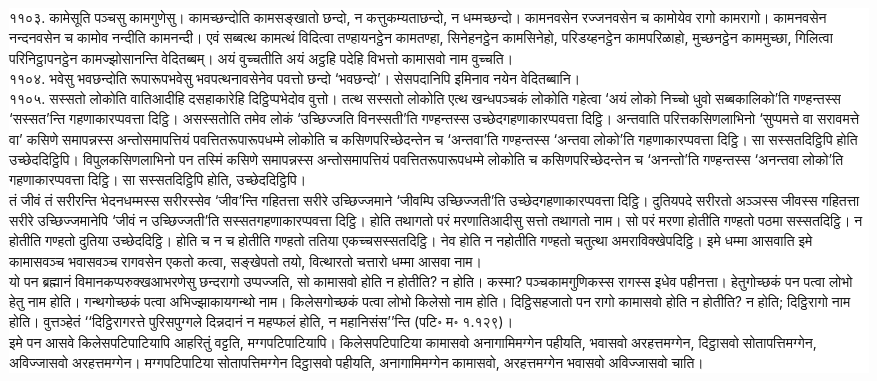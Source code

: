 ११०३. कामेसूति पञ्चसु कामगुणेसु। कामच्छन्दोति कामसङ्खातो छन्दो, न कत्तुकम्यताछन्दो, न धम्मच्छन्दो। कामनवसेन रज्जनवसेन च कामोयेव रागो कामरागो। कामनवसेन नन्दनवसेन च कामोव नन्दीति कामनन्दी। एवं सब्बत्थ कामत्थं विदित्वा तण्हायनट्ठेन कामतण्हा, सिनेहनट्ठेन कामसिनेहो, परिडय्हनट्ठेन कामपरिळाहो, मुच्छनट्ठेन काममुच्छा, गिलित्वा परिनिट्ठापनट्ठेन कामज्झोसानन्ति वेदितब्बम्। अयं वुच्चतीति अयं अट्ठहि पदेहि विभत्तो कामासवो नाम वुच्चति।  
११०४. भवेसु भवछन्दोति रूपारूपभवेसु भवपत्थनावसेनेव पवत्तो छन्दो ‘भवछन्दो’। सेसपदानिपि इमिनाव नयेन वेदितब्बानि।  
११०५. सस्सतो लोकोति वातिआदीहि दसहाकारेहि दिट्ठिप्पभेदोव वुत्तो। तत्थ सस्सतो लोकोति एत्थ खन्धपञ्चकं लोकोति गहेत्वा ‘अयं लोको निच्चो धुवो सब्बकालिको’ति गण्हन्तस्स ‘सस्सत’न्ति गहणाकारप्पवत्ता दिट्ठि। असस्सतोति तमेव लोकं ‘उच्छिज्जति विनस्सती’ति गण्हन्तस्स उच्छेदगहणाकारप्पवत्ता दिट्ठि। अन्तवाति परित्तकसिणलाभिनो ‘सुप्पमत्ते वा सरावमत्ते वा’ कसिणे समापन्नस्स अन्तोसमापत्तियं पवत्तितरूपारूपधम्मे लोकोति च कसिणपरिच्छेदन्तेन च ‘अन्तवा’ति गण्हन्तस्स ‘अन्तवा लोको’ति गहणाकारप्पवत्ता दिट्ठि। सा सस्सतदिट्ठिपि होति उच्छेददिट्ठिपि। विपुलकसिणलाभिनो पन तस्मिं कसिणे समापन्नस्स अन्तोसमापत्तियं पवत्तितरूपारूपधम्मे लोकोति च कसिणपरिच्छेदन्तेन च ‘अनन्तो’ति गण्हन्तस्स ‘अनन्तवा लोको’ति गहणाकारप्पवत्ता दिट्ठि। सा सस्सतदिट्ठिपि होति, उच्छेददिट्ठिपि।  
तं जीवं तं सरीरन्ति भेदनधम्मस्स सरीरस्सेव ‘जीव’न्ति गहितत्ता सरीरे उच्छिज्जमाने ‘जीवम्पि उच्छिज्जती’ति उच्छेदगहणाकारप्पवत्ता दिट्ठि। दुतियपदे सरीरतो अञ्ञस्स जीवस्स गहितत्ता सरीरे उच्छिज्जमानेपि ‘जीवं न उच्छिज्जती’ति सस्सतगहणाकारप्पवत्ता दिट्ठि। होति तथागतो परं मरणातिआदीसु सत्तो तथागतो नाम। सो परं मरणा होतीति गण्हतो पठमा सस्सतदिट्ठि। न होतीति गण्हतो दुतिया उच्छेददिट्ठि। होति च न च होतीति गण्हतो ततिया एकच्चसस्सतदिट्ठि। नेव होति न नहोतीति गण्हतो चतुत्था अमराविक्खेपदिट्ठि। इमे धम्मा आसवाति इमे कामासवञ्च भवासवञ्च रागवसेन एकतो कत्वा, सङ्खेपतो तयो, वित्थारतो चत्तारो धम्मा आसवा नाम।  
यो पन ब्रह्मानं विमानकप्परुक्खआभरणेसु छन्दरागो उप्पज्जति, सो कामासवो होति न होतीति? न होति। कस्मा? पञ्चकामगुणिकस्स रागस्स इधेव पहीनत्ता। हेतुगोच्छकं पन पत्वा लोभो हेतु नाम होति। गन्थगोच्छकं पत्वा अभिज्झाकायगन्थो नाम। किलेसगोच्छकं पत्वा लोभो किलेसो नाम होति। दिट्ठिसहजातो पन रागो कामासवो होति न होतीति? न होति; दिट्ठिरागो नाम होति। वुत्तञ्हेतं ‘‘दिट्ठिरागरत्ते पुरिसपुग्गले दिन्नदानं न महप्फलं होति, न महानिसंस’’न्ति (पटि॰ म॰ १.१२९)।  
इमे पन आसवे किलेसपटिपाटियापि आहरितुं वट्टति, मग्गपटिपाटियापि। किलेसपटिपाटिया कामासवो अनागामिमग्गेन पहीयति, भवासवो अरहत्तमग्गेन, दिट्ठासवो सोतापत्तिमग्गेन, अविज्जासवो अरहत्तमग्गेन। मग्गपटिपाटिया सोतापत्तिमग्गेन दिट्ठासवो पहीयति, अनागामिमग्गेन कामासवो, अरहत्तमग्गेन भवासवो अविज्जासवो चाति।  
